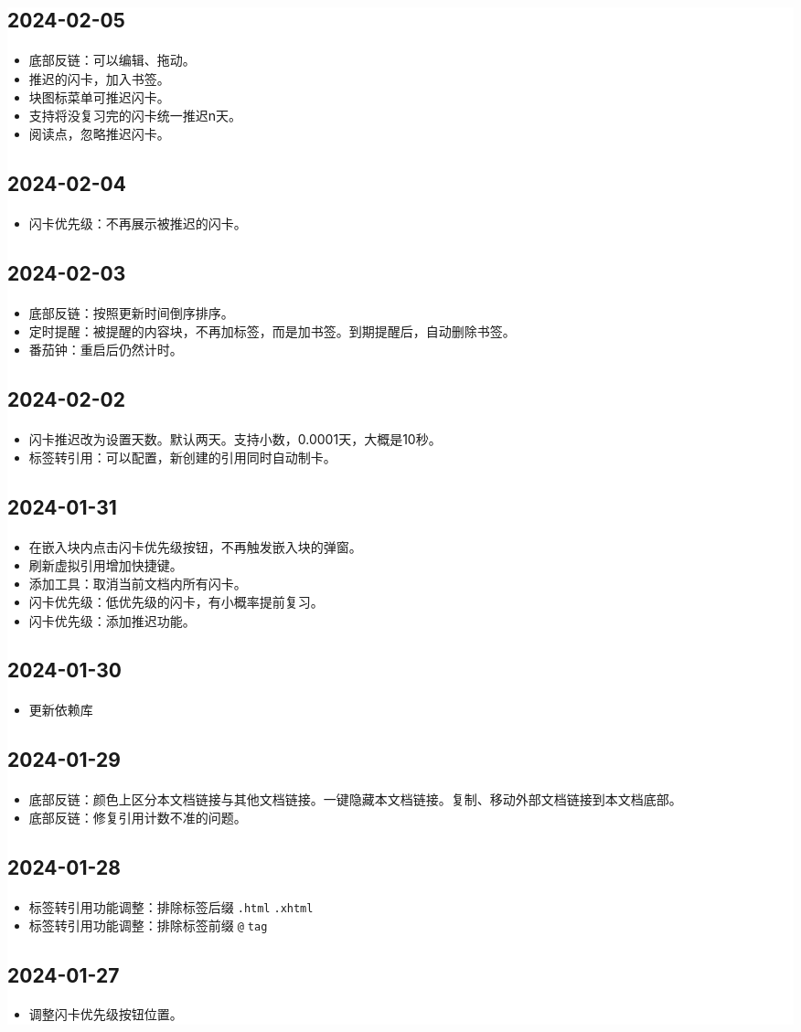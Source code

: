 ## 2024-02-05

* 底部反链：可以编辑、拖动。
* 推迟的闪卡，加入书签。
* 块图标菜单可推迟闪卡。
* 支持将没复习完的闪卡统一推迟n天。
* 阅读点，忽略推迟闪卡。

## 2024-02-04

* 闪卡优先级：不再展示被推迟的闪卡。

## 2024-02-03

* 底部反链：按照更新时间倒序排序。
* 定时提醒：被提醒的内容块，不再加标签，而是加书签。到期提醒后，自动删除书签。
* 番茄钟：重启后仍然计时。

## 2024-02-02

* 闪卡推迟改为设置天数。默认两天。支持小数，0.0001天，大概是10秒。
* 标签转引用：可以配置，新创建的引用同时自动制卡。

## 2024-01-31

* 在嵌入块内点击闪卡优先级按钮，不再触发嵌入块的弹窗。
* 刷新虚拟引用增加快捷键。
* 添加工具：取消当前文档内所有闪卡。
* 闪卡优先级：低优先级的闪卡，有小概率提前复习。
* 闪卡优先级：添加推迟功能。

## 2024-01-30

* 更新依赖库

## 2024-01-29

* 底部反链：颜色上区分本文档链接与其他文档链接。一键隐藏本文档链接。复制、移动外部文档链接到本文档底部。
* 底部反链：修复引用计数不准的问题。

## 2024-01-28

* 标签转引用功能调整：排除标签后缀 `.html` `.xhtml`
* 标签转引用功能调整：排除标签前缀 `@` `tag`

## 2024-01-27

* 调整闪卡优先级按钮位置。

